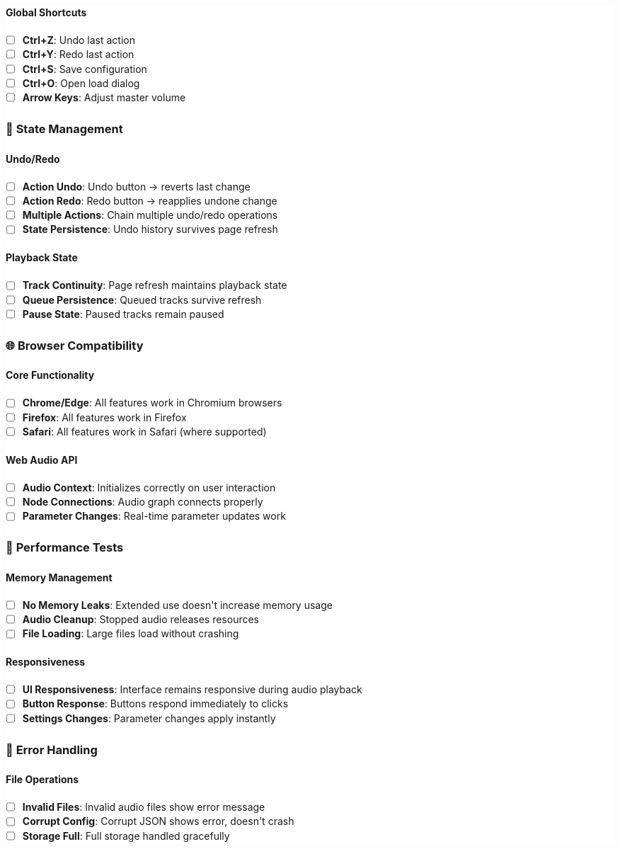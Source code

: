 #### **Global Shortcuts**
- [ ] **Ctrl+Z**: Undo last action
- [ ] **Ctrl+Y**: Redo last action
- [ ] **Ctrl+S**: Save configuration
- [ ] **Ctrl+O**: Open load dialog
- [ ] **Arrow Keys**: Adjust master volume

### 🔄 **State Management**

#### **Undo/Redo**
- [ ] **Action Undo**: Undo button → reverts last change
- [ ] **Action Redo**: Redo button → reapplies undone change
- [ ] **Multiple Actions**: Chain multiple undo/redo operations
- [ ] **State Persistence**: Undo history survives page refresh

#### **Playback State**
- [ ] **Track Continuity**: Page refresh maintains playback state
- [ ] **Queue Persistence**: Queued tracks survive refresh
- [ ] **Pause State**: Paused tracks remain paused

### 🌐 **Browser Compatibility**

#### **Core Functionality**
- [ ] **Chrome/Edge**: All features work in Chromium browsers
- [ ] **Firefox**: All features work in Firefox
- [ ] **Safari**: All features work in Safari (where supported)

#### **Web Audio API**
- [ ] **Audio Context**: Initializes correctly on user interaction
- [ ] **Node Connections**: Audio graph connects properly
- [ ] **Parameter Changes**: Real-time parameter updates work

### 📱 **Performance Tests**

#### **Memory Management**
- [ ] **No Memory Leaks**: Extended use doesn't increase memory usage
- [ ] **Audio Cleanup**: Stopped audio releases resources
- [ ] **File Loading**: Large files load without crashing

#### **Responsiveness**
- [ ] **UI Responsiveness**: Interface remains responsive during audio playback
- [ ] **Button Response**: Buttons respond immediately to clicks
- [ ] **Settings Changes**: Parameter changes apply instantly

### 🚨 **Error Handling**

#### **File Operations**
- [ ] **Invalid Files**: Invalid audio files show error message
- [ ] **Corrupt Config**: Corrupt JSON shows error, doesn't crash
- [ ] **Storage Full**: Full storage handled gracefully
